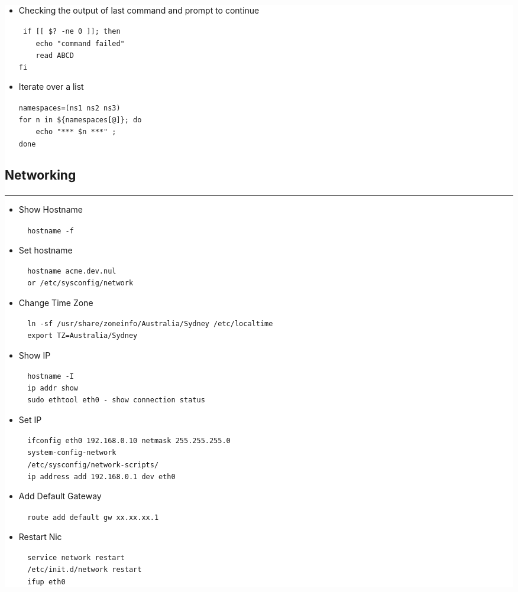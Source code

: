 * Checking the output of last command and prompt to continue

	```
	 if [[ $? -ne 0 ]]; then
		echo "command failed"
		read ABCD
 	fi
	```

* Iterate over a list

	```
	namespaces=(ns1 ns2 ns3)
	for n in ${namespaces[@]}; do
		echo "*** $n ***" ;
	done
	```


## Networking
---

* Show Hostname


		hostname -f


* Set hostname

		hostname acme.dev.nul
		or /etc/sysconfig/network

* Change Time Zone

		ln -sf /usr/share/zoneinfo/Australia/Sydney /etc/localtime
		export TZ=Australia/Sydney

* Show IP

		hostname -I
		ip addr show
		sudo ethtool eth0 - show connection status

* Set IP

		ifconfig eth0 192.168.0.10 netmask 255.255.255.0
		system-config-network
		/etc/sysconfig/network-scripts/
		ip address add 192.168.0.1 dev eth0


* Add Default Gateway

		route add default gw xx.xx.xx.1

* Restart Nic

		service network restart
		/etc/init.d/network restart
		ifup eth0
